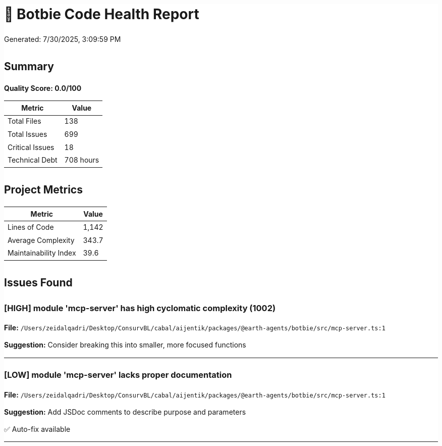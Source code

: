 # 🤖 Botbie Code Health Report

Generated: 7/30/2025, 3:09:59 PM

## Summary

**Quality Score: 0.0/100**

| Metric | Value |
|--------|-------|
| Total Files | 138 |
| Total Issues | 699 |
| Critical Issues | 18 |
| Technical Debt | 708 hours |

## Project Metrics

| Metric | Value |
|--------|-------|
| Lines of Code | 1,142 |
| Average Complexity | 343.7 |
| Maintainability Index | 39.6 |


## Issues Found


### [HIGH] module 'mcp-server' has high cyclomatic complexity (1002)

**File:** `/Users/zeidalqadri/Desktop/ConsurvBL/cabal/aijentik/packages/@earth-agents/botbie/src/mcp-server.ts:1`

**Suggestion:** Consider breaking this into smaller, more focused functions



---

### [LOW] module 'mcp-server' lacks proper documentation

**File:** `/Users/zeidalqadri/Desktop/ConsurvBL/cabal/aijentik/packages/@earth-agents/botbie/src/mcp-server.ts:1`

**Suggestion:** Add JSDoc comments to describe purpose and parameters

✅ Auto-fix available


---